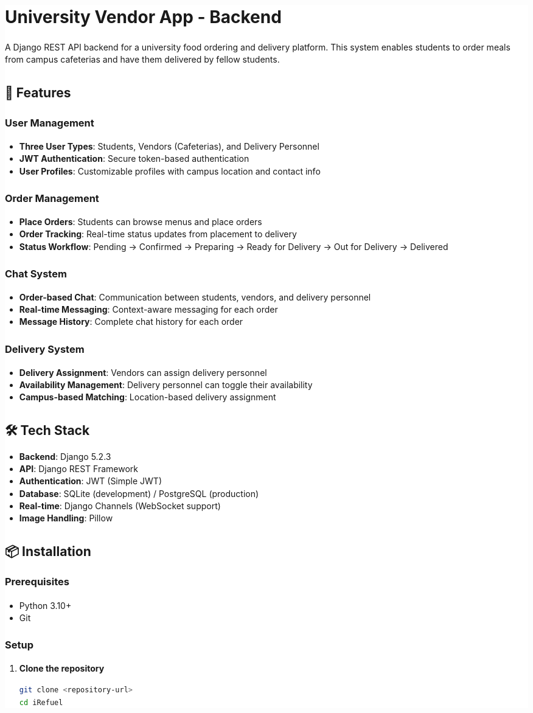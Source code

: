 # University Vendor App - Backend

A Django REST API backend for a university food ordering and delivery platform. This system enables students to order meals from campus cafeterias and have them delivered by fellow students.

## 🚀 Features

### User Management
- **Three User Types**: Students, Vendors (Cafeterias), and Delivery Personnel
- **JWT Authentication**: Secure token-based authentication
- **User Profiles**: Customizable profiles with campus location and contact info

### Order Management
- **Place Orders**: Students can browse menus and place orders
- **Order Tracking**: Real-time status updates from placement to delivery
- **Status Workflow**: Pending → Confirmed → Preparing → Ready for Delivery → Out for Delivery → Delivered

### Chat System
- **Order-based Chat**: Communication between students, vendors, and delivery personnel
- **Real-time Messaging**: Context-aware messaging for each order
- **Message History**: Complete chat history for each order

### Delivery System
- **Delivery Assignment**: Vendors can assign delivery personnel
- **Availability Management**: Delivery personnel can toggle their availability
- **Campus-based Matching**: Location-based delivery assignment

## 🛠️ Tech Stack

- **Backend**: Django 5.2.3
- **API**: Django REST Framework
- **Authentication**: JWT (Simple JWT)
- **Database**: SQLite (development) / PostgreSQL (production)
- **Real-time**: Django Channels (WebSocket support)
- **Image Handling**: Pillow

## 📦 Installation

### Prerequisites
- Python 3.10+
- Git

### Setup

1. **Clone the repository**
   ```bash
   git clone <repository-url>
   cd iRefuel
   ```
